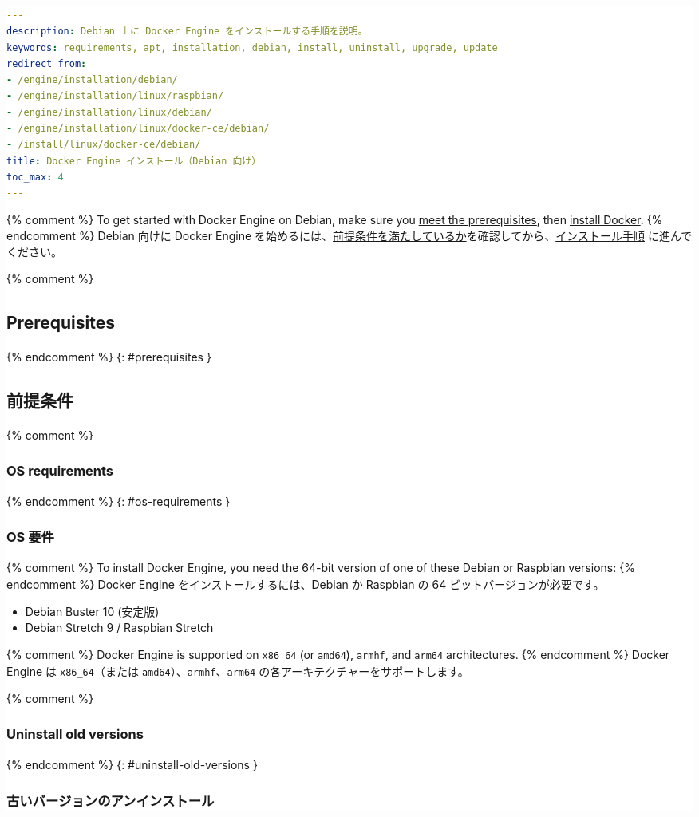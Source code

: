 ```yaml
---
description: Debian 上に Docker Engine をインストールする手順を説明。
keywords: requirements, apt, installation, debian, install, uninstall, upgrade, update
redirect_from:
- /engine/installation/debian/
- /engine/installation/linux/raspbian/
- /engine/installation/linux/debian/
- /engine/installation/linux/docker-ce/debian/
- /install/linux/docker-ce/debian/
title: Docker Engine インストール（Debian 向け）
toc_max: 4
---
```


{% comment %}
To get started with Docker Engine on Debian, make sure you
[meet the prerequisites](#prerequisites), then
[install Docker](#installation-methods).
{% endcomment %}
Debian 向けに Docker Engine を始めるには、[前提条件を満たしているか](#prerequisites)を確認してから、[インストール手順](#installation-methods) に進んでください。

{% comment %}
## Prerequisites
{% endcomment %}
{: #prerequisites }
## 前提条件

{% comment %}
### OS requirements
{% endcomment %}
{: #os-requirements }
### OS 要件

{% comment %}
To install Docker Engine, you need the 64-bit version of one of these Debian or
Raspbian versions:
{% endcomment %}
Docker Engine をインストールするには、Debian か Raspbian の 64 ビットバージョンが必要です。

- Debian Buster 10 (安定版)
- Debian Stretch 9 / Raspbian Stretch

{% comment %}
Docker Engine is supported on `x86_64` (or `amd64`), `armhf`, and `arm64` architectures.
{% endcomment %}
Docker Engine は `x86_64`（または `amd64`）、`armhf`、`arm64` の各アーキテクチャーをサポートします。

{% comment %}
### Uninstall old versions
{% endcomment %}
{: #uninstall-old-versions }
### 古いバージョンのアンインストール
